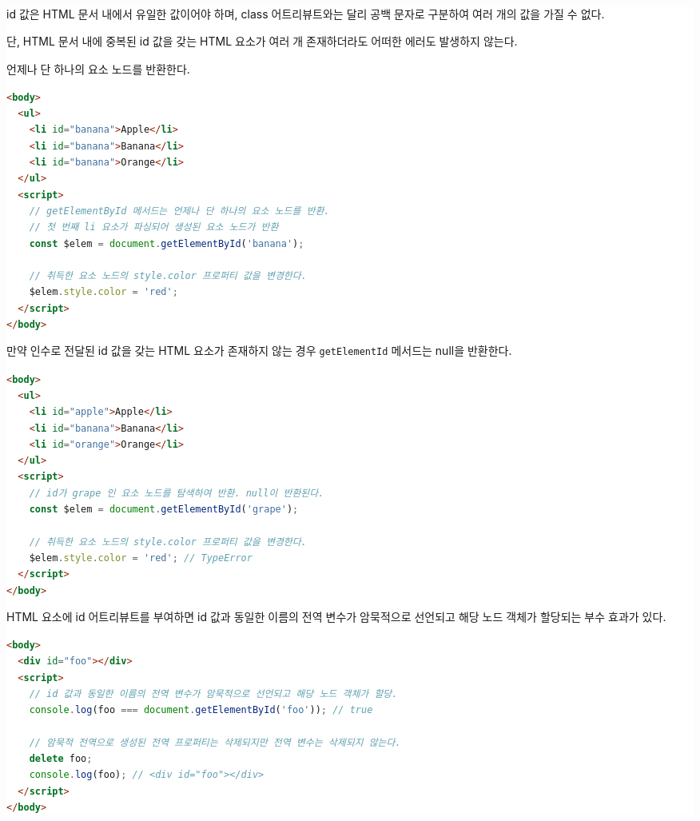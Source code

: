 id 값은 HTML 문서 내에서 유일한 값이어야 하며, class 어트리뷰트와는 달리 공백 문자로 구분하여 여러 개의 값을 가질 수 없다.

단, HTML 문서 내에 중복된 id 값을 갖는 HTML 요소가 여러 개 존재하더라도 어떠한 에러도 발생하지 않는다.

언제나 단 하나의 요소 노드를 반환한다.

```html
<body>
  <ul>
    <li id="banana">Apple</li>
    <li id="banana">Banana</li>
    <li id="banana">Orange</li>
  </ul>
  <script>
    // getElementById 메서드는 언제나 단 하나의 요소 노드를 반환.
    // 첫 번째 li 요소가 파싱되어 생성된 요소 노드가 반환
    const $elem = document.getElementById('banana');

    // 취득한 요소 노드의 style.color 프로퍼티 값을 변경한다.
    $elem.style.color = 'red';
  </script>
</body>
```

만약 인수로 전달된 id 값을 갖는 HTML 요소가 존재하지 않는 경우 `getElementId` 메서드는 null을 반환한다.

```html
<body>
  <ul>
    <li id="apple">Apple</li>
    <li id="banana">Banana</li>
    <li id="orange">Orange</li>
  </ul>
  <script>
    // id가 grape 인 요소 노드를 탐색하여 반환. null이 반환된다.
    const $elem = document.getElementById('grape');

    // 취득한 요소 노드의 style.color 프로퍼티 값을 변경한다.
    $elem.style.color = 'red'; // TypeError
  </script>
</body>
```

HTML 요소에 id 어트리뷰트를 부여하면 id 값과 동일한 이름의 전역 변수가 암묵적으로 선언되고 해당 노드 객체가 할당되는 부수 효과가 있다.

```html
<body>
  <div id="foo"></div>
  <script>
    // id 값과 동일한 이름의 전역 변수가 암묵적으로 선언되고 해당 노드 객체가 할당.
    console.log(foo === document.getElementById('foo')); // true

    // 암묵적 전역으로 생성된 전역 프로퍼티는 삭제되지만 전역 변수는 삭제되지 않는다.
    delete foo;
    console.log(foo); // <div id="foo"></div>
  </script>
</body>
```
